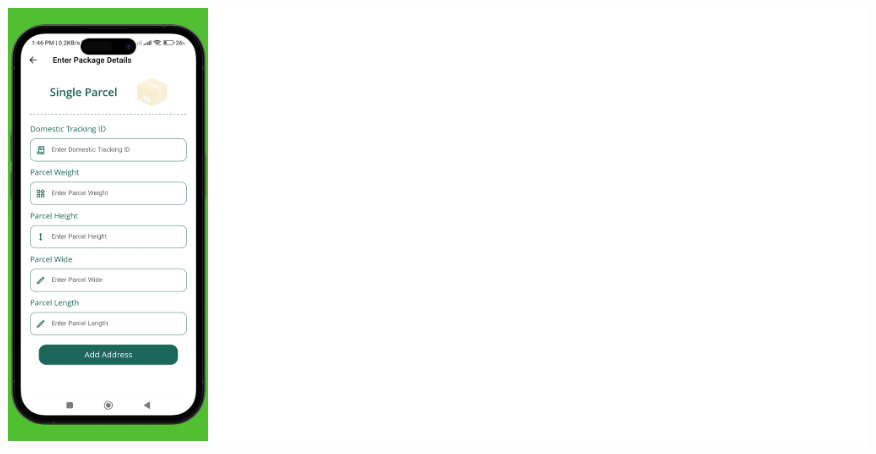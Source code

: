   <img src="https://github.com/OttomanDeveloper/OttomanDeveloper/blob/main/Assets/courier_4.png" width="200" />
</p>
